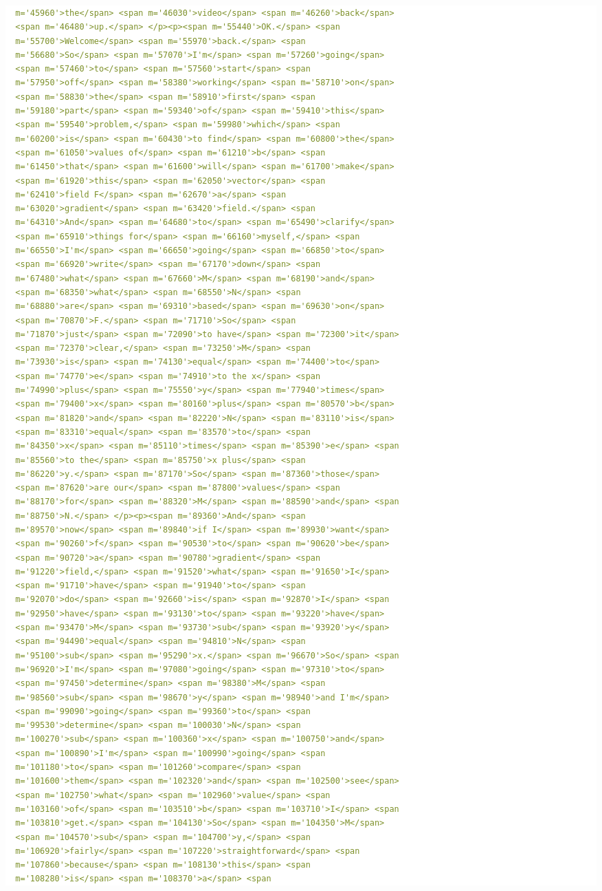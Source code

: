 ```yaml
  m='45960'>the</span> <span m='46030'>video</span> <span m='46260'>back</span>
  <span m='46480'>up.</span> </p><p><span m='55440'>OK.</span> <span
  m='55700'>Welcome</span> <span m='55970'>back.</span> <span
  m='56680'>So</span> <span m='57070'>I'm</span> <span m='57260'>going</span>
  <span m='57460'>to</span> <span m='57560'>start</span> <span
  m='57950'>off</span> <span m='58380'>working</span> <span m='58710'>on</span>
  <span m='58830'>the</span> <span m='58910'>first</span> <span
  m='59180'>part</span> <span m='59340'>of</span> <span m='59410'>this</span>
  <span m='59540'>problem,</span> <span m='59980'>which</span> <span
  m='60200'>is</span> <span m='60430'>to find</span> <span m='60800'>the</span>
  <span m='61050'>values of</span> <span m='61210'>b</span> <span
  m='61450'>that</span> <span m='61600'>will</span> <span m='61700'>make</span>
  <span m='61920'>this</span> <span m='62050'>vector</span> <span
  m='62410'>field F</span> <span m='62670'>a</span> <span
  m='63020'>gradient</span> <span m='63420'>field.</span> <span
  m='64310'>And</span> <span m='64680'>to</span> <span m='65490'>clarify</span>
  <span m='65910'>things for</span> <span m='66160'>myself,</span> <span
  m='66550'>I'm</span> <span m='66650'>going</span> <span m='66850'>to</span>
  <span m='66920'>write</span> <span m='67170'>down</span> <span
  m='67480'>what</span> <span m='67660'>M</span> <span m='68190'>and</span>
  <span m='68350'>what</span> <span m='68550'>N</span> <span
  m='68880'>are</span> <span m='69310'>based</span> <span m='69630'>on</span>
  <span m='70870'>F.</span> <span m='71710'>So</span> <span
  m='71870'>just</span> <span m='72090'>to have</span> <span m='72300'>it</span>
  <span m='72370'>clear,</span> <span m='73250'>M</span> <span
  m='73930'>is</span> <span m='74130'>equal</span> <span m='74400'>to</span>
  <span m='74770'>e</span> <span m='74910'>to the x</span> <span
  m='74990'>plus</span> <span m='75550'>y</span> <span m='77940'>times</span>
  <span m='79400'>x</span> <span m='80160'>plus</span> <span m='80570'>b</span>
  <span m='81820'>and</span> <span m='82220'>N</span> <span m='83110'>is</span>
  <span m='83310'>equal</span> <span m='83570'>to</span> <span
  m='84350'>x</span> <span m='85110'>times</span> <span m='85390'>e</span> <span
  m='85560'>to the</span> <span m='85750'>x plus</span> <span
  m='86220'>y.</span> <span m='87170'>So</span> <span m='87360'>those</span>
  <span m='87620'>are our</span> <span m='87800'>values</span> <span
  m='88170'>for</span> <span m='88320'>M</span> <span m='88590'>and</span> <span
  m='88750'>N.</span> </p><p><span m='89360'>And</span> <span
  m='89570'>now</span> <span m='89840'>if I</span> <span m='89930'>want</span>
  <span m='90260'>f</span> <span m='90530'>to</span> <span m='90620'>be</span>
  <span m='90720'>a</span> <span m='90780'>gradient</span> <span
  m='91220'>field,</span> <span m='91520'>what</span> <span m='91650'>I</span>
  <span m='91710'>have</span> <span m='91940'>to</span> <span
  m='92070'>do</span> <span m='92660'>is</span> <span m='92870'>I</span> <span
  m='92950'>have</span> <span m='93130'>to</span> <span m='93220'>have</span>
  <span m='93470'>M</span> <span m='93730'>sub</span> <span m='93920'>y</span>
  <span m='94490'>equal</span> <span m='94810'>N</span> <span
  m='95100'>sub</span> <span m='95290'>x.</span> <span m='96670'>So</span> <span
  m='96920'>I'm</span> <span m='97080'>going</span> <span m='97310'>to</span>
  <span m='97450'>determine</span> <span m='98380'>M</span> <span
  m='98560'>sub</span> <span m='98670'>y</span> <span m='98940'>and I'm</span>
  <span m='99090'>going</span> <span m='99360'>to</span> <span
  m='99530'>determine</span> <span m='100030'>N</span> <span
  m='100270'>sub</span> <span m='100360'>x</span> <span m='100750'>and</span>
  <span m='100890'>I'm</span> <span m='100990'>going</span> <span
  m='101180'>to</span> <span m='101260'>compare</span> <span
  m='101600'>them</span> <span m='102320'>and</span> <span m='102500'>see</span>
  <span m='102750'>what</span> <span m='102960'>value</span> <span
  m='103160'>of</span> <span m='103510'>b</span> <span m='103710'>I</span> <span
  m='103810'>get.</span> <span m='104130'>So</span> <span m='104350'>M</span>
  <span m='104570'>sub</span> <span m='104700'>y,</span> <span
  m='106920'>fairly</span> <span m='107220'>straightforward</span> <span
  m='107860'>because</span> <span m='108130'>this</span> <span
  m='108280'>is</span> <span m='108370'>a</span> <span
```
